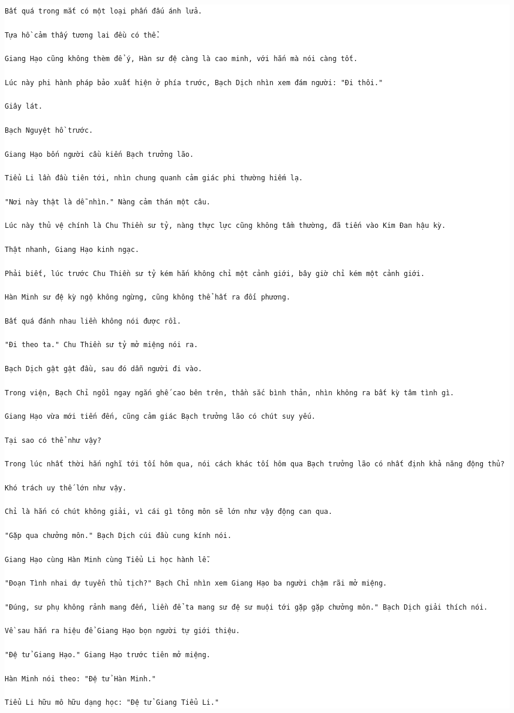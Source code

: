 	Bất quá trong mắt có một loại phấn đấu ánh lửa.

	Tựa hồ cảm thấy tương lai đều có thể.

	Giang Hạo cũng không thèm để ý, Hàn sư đệ càng là cao minh, với hắn mà nói càng tốt.

	Lúc này phi hành pháp bảo xuất hiện ở phía trước, Bạch Dịch nhìn xem đám người: "Đi thôi."

	Giây lát.

	Bạch Nguyệt hồ trước.

	Giang Hạo bốn người cầu kiến Bạch trưởng lão.

	Tiểu Li lần đầu tiên tới, nhìn chung quanh cảm giác phi thường hiếm lạ.

	"Nơi này thật là dễ nhìn." Nàng cảm thán một câu.

	Lúc này thủ vệ chính là Chu Thiền sư tỷ, nàng thực lực cũng không tầm thường, đã tiến vào Kim Đan hậu kỳ.

	Thật nhanh, Giang Hạo kinh ngạc.

	Phải biết, lúc trước Chu Thiền sư tỷ kém hắn không chỉ một cảnh giới, bây giờ chỉ kém một cảnh giới.

	Hàn Minh sư đệ kỳ ngộ không ngừng, cũng không thể hất ra đối phương.

	Bất quá đánh nhau liền không nói được rồi.

	"Đi theo ta." Chu Thiền sư tỷ mở miệng nói ra.

	Bạch Dịch gật gật đầu, sau đó dẫn người đi vào.

	Trong viện, Bạch Chỉ ngồi ngay ngắn ghế cao bên trên, thần sắc bình thản, nhìn không ra bất kỳ tâm tình gì.

	Giang Hạo vừa mới tiến đến, cũng cảm giác Bạch trưởng lão có chút suy yếu.

	Tại sao có thể như vậy?

	Trong lúc nhất thời hắn nghĩ tới tối hôm qua, nói cách khác tối hôm qua Bạch trưởng lão có nhất định khả năng động thủ?

	Khó trách uy thế lớn như vậy.

	Chỉ là hắn có chút không giải, vì cái gì tông môn sẽ lớn như vậy động can qua.

	"Gặp qua chưởng môn." Bạch Dịch cúi đầu cung kính nói.

	Giang Hạo cùng Hàn Minh cùng Tiểu Li học hành lễ.

	"Đoạn Tình nhai dự tuyển thủ tịch?" Bạch Chỉ nhìn xem Giang Hạo ba người chậm rãi mở miệng.

	"Đúng, sư phụ không rảnh mang đến, liền để ta mang sư đệ sư muội tới gặp gặp chưởng môn." Bạch Dịch giải thích nói.

	Về sau hắn ra hiệu để Giang Hạo bọn người tự giới thiệu.

	"Đệ tử Giang Hạo." Giang Hạo trước tiên mở miệng.

	Hàn Minh nói theo: "Đệ tử Hàn Minh."

	Tiểu Li hữu mô hữu dạng học: "Đệ tử Giang Tiểu Li."
